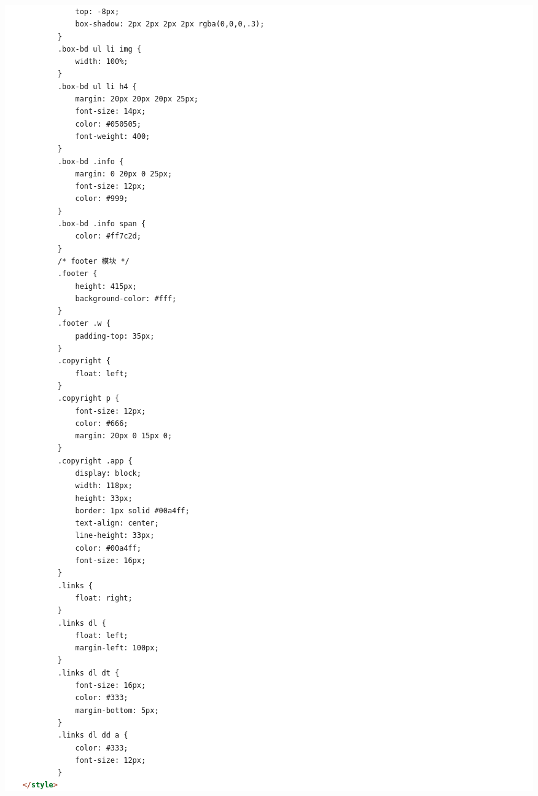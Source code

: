 ```html
                top: -8px;
                box-shadow: 2px 2px 2px 2px rgba(0,0,0,.3);
            }
            .box-bd ul li img {
                width: 100%;
            }
            .box-bd ul li h4 {
                margin: 20px 20px 20px 25px;
                font-size: 14px;
                color: #050505;
                font-weight: 400;
            }
            .box-bd .info {
                margin: 0 20px 0 25px;
                font-size: 12px;
                color: #999;
            }
            .box-bd .info span {
                color: #ff7c2d;
            }
            /* footer 模块 */
            .footer {
                height: 415px;
                background-color: #fff;
            }
            .footer .w {
                padding-top: 35px;
            }
            .copyright {
                float: left;
            }
            .copyright p {
                font-size: 12px;
                color: #666;
                margin: 20px 0 15px 0;
            }
            .copyright .app {
                display: block;
                width: 118px;
                height: 33px;
                border: 1px solid #00a4ff;
                text-align: center;
                line-height: 33px;
                color: #00a4ff;
                font-size: 16px;
            }
            .links {
                float: right;
            }
            .links dl {
                float: left;
                margin-left: 100px;
            }
            .links dl dt {
                font-size: 16px;
                color: #333;
                margin-bottom: 5px;
            }
            .links dl dd a {
                color: #333;
                font-size: 12px;
            }
    </style>
```